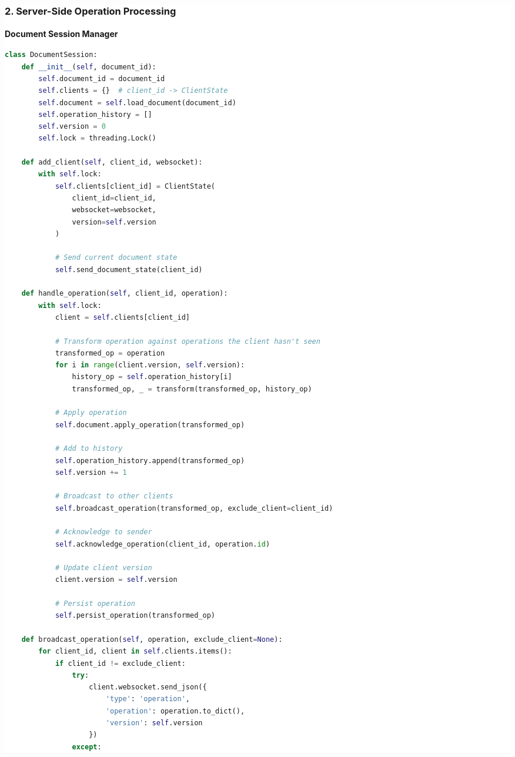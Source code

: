 ### 2. Server-Side Operation Processing

**Document Session Manager**
```python
class DocumentSession:
    def __init__(self, document_id):
        self.document_id = document_id
        self.clients = {}  # client_id -> ClientState
        self.document = self.load_document(document_id)
        self.operation_history = []
        self.version = 0
        self.lock = threading.Lock()
    
    def add_client(self, client_id, websocket):
        with self.lock:
            self.clients[client_id] = ClientState(
                client_id=client_id,
                websocket=websocket,
                version=self.version
            )
            
            # Send current document state
            self.send_document_state(client_id)
    
    def handle_operation(self, client_id, operation):
        with self.lock:
            client = self.clients[client_id]
            
            # Transform operation against operations the client hasn't seen
            transformed_op = operation
            for i in range(client.version, self.version):
                history_op = self.operation_history[i]
                transformed_op, _ = transform(transformed_op, history_op)
            
            # Apply operation
            self.document.apply_operation(transformed_op)
            
            # Add to history
            self.operation_history.append(transformed_op)
            self.version += 1
            
            # Broadcast to other clients
            self.broadcast_operation(transformed_op, exclude_client=client_id)
            
            # Acknowledge to sender
            self.acknowledge_operation(client_id, operation.id)
            
            # Update client version
            client.version = self.version
            
            # Persist operation
            self.persist_operation(transformed_op)
    
    def broadcast_operation(self, operation, exclude_client=None):
        for client_id, client in self.clients.items():
            if client_id != exclude_client:
                try:
                    client.websocket.send_json({
                        'type': 'operation',
                        'operation': operation.to_dict(),
                        'version': self.version
                    })
                except:
```